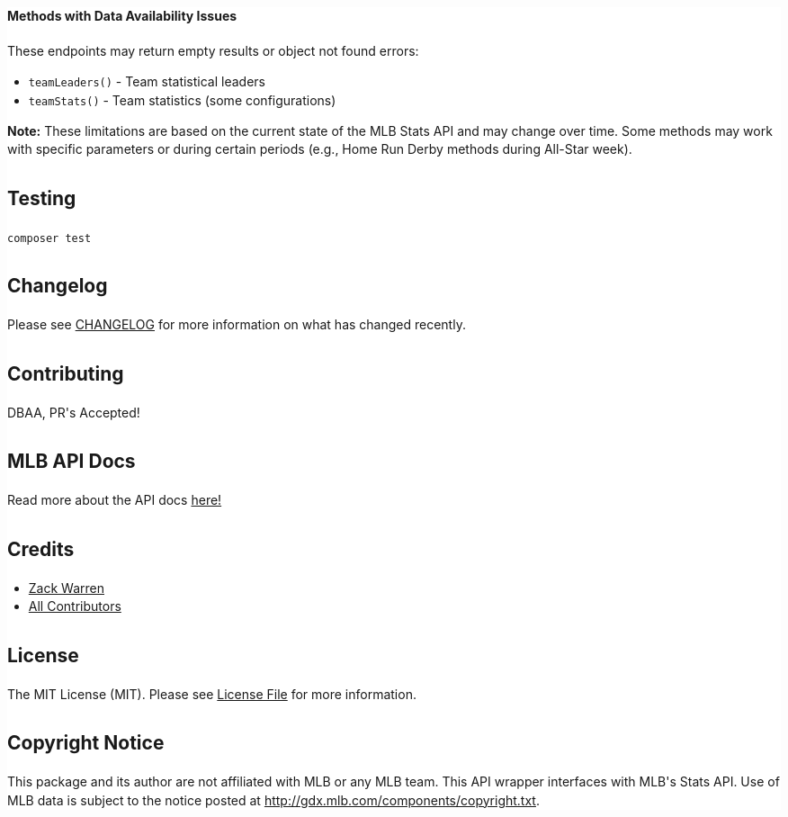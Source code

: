 #### Methods with Data Availability Issues
These endpoints may return empty results or object not found errors:

- `teamLeaders()` - Team statistical leaders
- `teamStats()` - Team statistics (some configurations)

**Note:** These limitations are based on the current state of the MLB Stats API and may change over time. Some methods may work with specific parameters or during certain periods (e.g., Home Run Derby methods during All-Star week).

## Testing

```bash
composer test
```

## Changelog

Please see [CHANGELOG](CHANGELOG.md) for more information on what has changed recently.

## Contributing

DBAA, PR's Accepted!

## MLB API Docs
Read more about the API docs [here!](https://github.com/MajorLeagueBaseball/google-cloud-mlb-hackathon/tree/main/datasets/mlb-statsapi-docs)

## Credits

- [Zack Warren](https://github.com/zacksmash)
- [All Contributors](../../contributors)

## License

The MIT License (MIT). Please see [License File](LICENSE.md) for more information.

## Copyright Notice

This package and its author are not affiliated with MLB or any MLB team. This API wrapper interfaces with MLB's Stats API. Use of MLB data is subject to the notice posted at http://gdx.mlb.com/components/copyright.txt.
